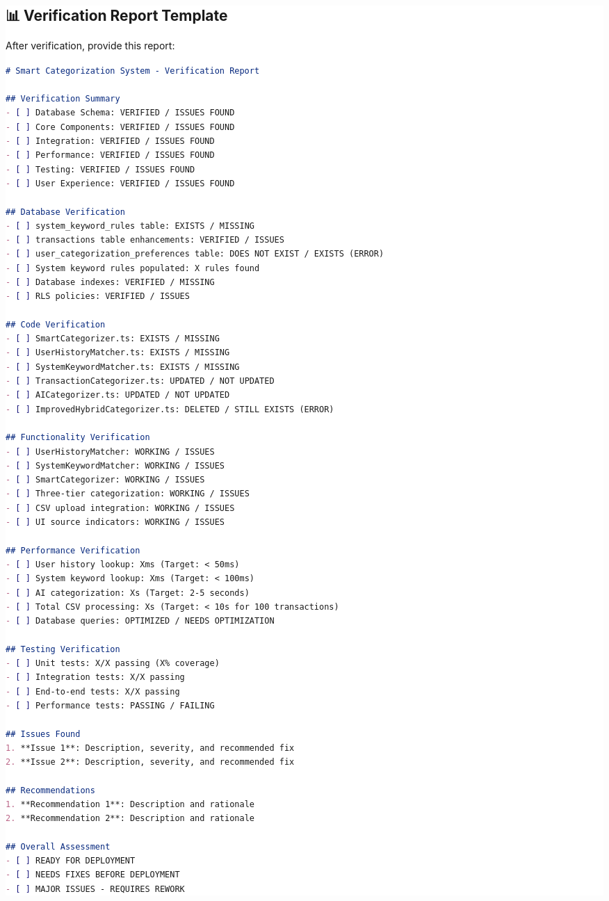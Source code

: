 ## 📊 **Verification Report Template**

After verification, provide this report:

```markdown
# Smart Categorization System - Verification Report

## Verification Summary
- [ ] Database Schema: VERIFIED / ISSUES FOUND
- [ ] Core Components: VERIFIED / ISSUES FOUND
- [ ] Integration: VERIFIED / ISSUES FOUND
- [ ] Performance: VERIFIED / ISSUES FOUND
- [ ] Testing: VERIFIED / ISSUES FOUND
- [ ] User Experience: VERIFIED / ISSUES FOUND

## Database Verification
- [ ] system_keyword_rules table: EXISTS / MISSING
- [ ] transactions table enhancements: VERIFIED / ISSUES
- [ ] user_categorization_preferences table: DOES NOT EXIST / EXISTS (ERROR)
- [ ] System keyword rules populated: X rules found
- [ ] Database indexes: VERIFIED / MISSING
- [ ] RLS policies: VERIFIED / ISSUES

## Code Verification
- [ ] SmartCategorizer.ts: EXISTS / MISSING
- [ ] UserHistoryMatcher.ts: EXISTS / MISSING
- [ ] SystemKeywordMatcher.ts: EXISTS / MISSING
- [ ] TransactionCategorizer.ts: UPDATED / NOT UPDATED
- [ ] AICategorizer.ts: UPDATED / NOT UPDATED
- [ ] ImprovedHybridCategorizer.ts: DELETED / STILL EXISTS (ERROR)

## Functionality Verification
- [ ] UserHistoryMatcher: WORKING / ISSUES
- [ ] SystemKeywordMatcher: WORKING / ISSUES
- [ ] SmartCategorizer: WORKING / ISSUES
- [ ] Three-tier categorization: WORKING / ISSUES
- [ ] CSV upload integration: WORKING / ISSUES
- [ ] UI source indicators: WORKING / ISSUES

## Performance Verification
- [ ] User history lookup: Xms (Target: < 50ms)
- [ ] System keyword lookup: Xms (Target: < 100ms)
- [ ] AI categorization: Xs (Target: 2-5 seconds)
- [ ] Total CSV processing: Xs (Target: < 10s for 100 transactions)
- [ ] Database queries: OPTIMIZED / NEEDS OPTIMIZATION

## Testing Verification
- [ ] Unit tests: X/X passing (X% coverage)
- [ ] Integration tests: X/X passing
- [ ] End-to-end tests: X/X passing
- [ ] Performance tests: PASSING / FAILING

## Issues Found
1. **Issue 1**: Description, severity, and recommended fix
2. **Issue 2**: Description, severity, and recommended fix

## Recommendations
1. **Recommendation 1**: Description and rationale
2. **Recommendation 2**: Description and rationale

## Overall Assessment
- [ ] READY FOR DEPLOYMENT
- [ ] NEEDS FIXES BEFORE DEPLOYMENT
- [ ] MAJOR ISSUES - REQUIRES REWORK
```
